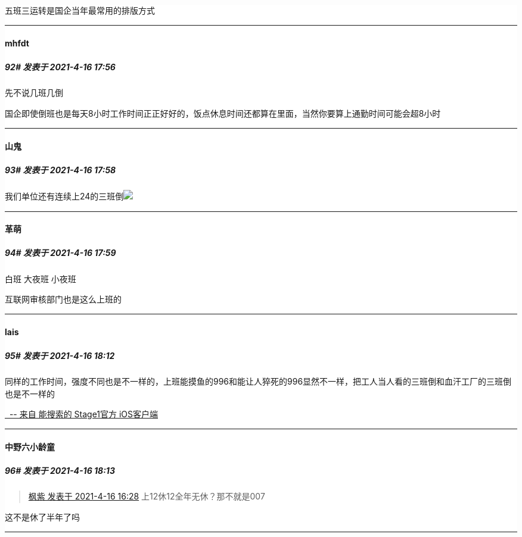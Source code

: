 
五班三运转是国企当年最常用的排版方式


*****

####  mhfdt  
##### 92#       发表于 2021-4-16 17:56


先不说几班几倒

国企即使倒班也是每天8小时工作时间正正好好的，饭点休息时间还都算在里面，当然你要算上通勤时间可能会超8小时


*****

####  山鬼  
##### 93#       发表于 2021-4-16 17:58


我们单位还有连续上24的三班倒<img src="https://static.saraba1st.com/image/smiley/face2017/001.png" referrerpolicy="no-referrer">


*****

####  革萌  
##### 94#       发表于 2021-4-16 17:59


白班 大夜班 小夜班

互联网审核部门也是这么上班的


*****

####  lais  
##### 95#       发表于 2021-4-16 18:12


同样的工作时间，强度不同也是不一样的，上班能摸鱼的996和能让人猝死的996显然不一样，把工人当人看的三班倒和血汗工厂的三班倒也是不一样的

[  -- 来自 能搜索的 Stage1官方 iOS客户端](https://itunes.apple.com/fi/app/saraba1st/id1221237470?mt=8)


*****

####  中野六小龄童  
##### 96#       发表于 2021-4-16 18:13


<blockquote><a href="httphttps://bbs.saraba1st.com/2b/forum.php?mod=redirect&amp;goto=findpost&amp;pid=50958690&amp;ptid=1999348" target="_blank">枫紫 发表于 2021-4-16 16:28</a>
上12休12全年无休？那不就是007</blockquote>
这不是休了半年了吗


*****
